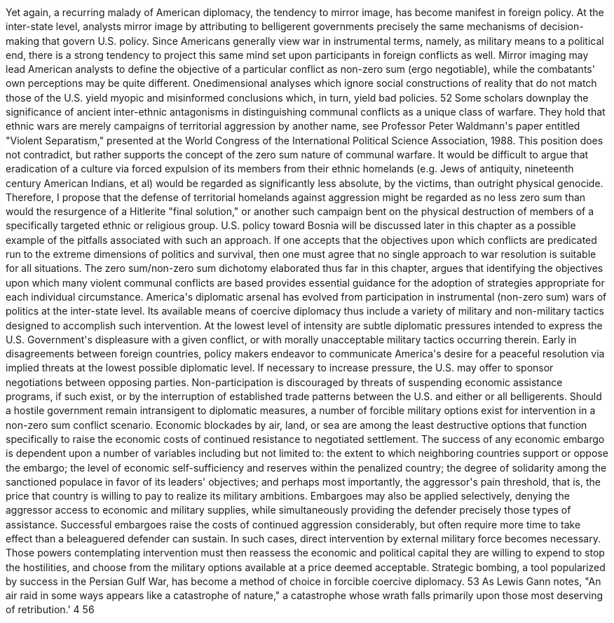 Yet again, a recurring malady of American diplomacy, the tendency to mirror image, has become manifest in foreign policy. At the inter-state level, analysts mirror image by attributing to belligerent governments precisely the same mechanisms of decision-making that govern U.S. policy. Since Americans generally view war in instrumental terms, namely, as military means to a political end, there is a strong tendency to project this same mind set upon participants in foreign conflicts as well. Mirror imaging may lead American analysts to define the objective of a particular conflict as non-zero sum (ergo negotiable), while the combatants' own perceptions may be quite different. Onedimensional analyses which ignore social constructions of reality that do not match those of the U.S. yield myopic and misinformed conclusions which, in turn, yield bad policies.
52 Some scholars downplay the significance of ancient inter-ethnic antagonisms in distinguishing communal conflicts as a unique class of warfare. They hold that ethnic wars are merely campaigns of territorial aggression by another name, see Professor Peter Waldmann's paper entitled "Violent Separatism," presented at the World Congress of the International Political Science Association, 1988. This position does not contradict, but rather supports the concept of the zero sum nature of communal warfare. It would be difficult to argue that eradication of a culture via forced expulsion of its members from their ethnic homelands (e.g. Jews of antiquity, nineteenth century American Indians, et al) would be regarded as significantly less absolute, by the victims, than outright physical genocide. Therefore, I propose that the defense of territorial homelands against aggression might be regarded as no less zero sum than would the resurgence of a Hitlerite "final solution," or another such campaign bent on the physical destruction of members of a specifically targeted ethnic or religious group. U.S. policy toward Bosnia will be discussed later in this chapter as a possible example of the pitfalls associated with such an approach.
If one accepts that the objectives upon which conflicts are predicated run to the extreme dimensions of politics and survival, then one must agree that no single approach to war resolution is suitable for all situations. The zero sum/non-zero sum dichotomy elaborated thus far in this chapter, argues that identifying the objectives upon which many violent communal conflicts are based provides essential guidance for the adoption of strategies appropriate for each individual circumstance.
America's diplomatic arsenal has evolved from participation in instrumental (non-zero sum) wars of politics at the inter-state level. Its available means of coercive diplomacy thus include a variety of military and non-military tactics designed to accomplish such intervention.
At the lowest level of intensity are subtle diplomatic pressures intended to express the U.S. Government's displeasure with a given conflict, or with morally unacceptable military tactics occurring therein. Early in disagreements between foreign countries, policy makers endeavor to communicate America's desire for a peaceful resolution via implied threats at the lowest possible diplomatic level. If necessary to increase pressure, the U.S. may offer to sponsor negotiations between opposing parties.
Non-participation is discouraged by threats of suspending economic assistance programs, if such exist, or by the interruption of established trade patterns between the U.S. and either or all belligerents. Should a hostile government remain intransigent to diplomatic measures, a number of forcible military options exist for intervention in a non-zero sum conflict scenario.
Economic blockades by air, land, or sea are among the least destructive options that function specifically to raise the economic costs of continued resistance to negotiated settlement. The success of any economic embargo is dependent upon a number of variables including but not limited to: the extent to which neighboring countries support or oppose the embargo; the level of economic self-sufficiency and reserves within the penalized country; the degree of solidarity among the sanctioned populace in favor of its leaders' objectives; and perhaps most importantly, the aggressor's pain threshold, that is, the price that country is willing to pay to realize its military ambitions. Embargoes may also be applied selectively, denying the aggressor access to economic and military supplies, while simultaneously providing the defender precisely those types of assistance.
Successful embargoes raise the costs of continued aggression considerably, but often require more time to take effect than a beleaguered defender can sustain. In such cases, direct intervention by external military force becomes necessary. Those powers contemplating intervention must then reassess the economic and political capital they are willing to expend to stop the hostilities, and choose from the military options available at a price deemed acceptable.
Strategic bombing, a tool popularized by success in the Persian Gulf War, has become a method of choice in forcible coercive diplomacy. 
53
As Lewis Gann notes, "An air raid in some ways appears like a catastrophe of nature," a catastrophe whose wrath falls primarily upon those most deserving of retribution.' 
4
56